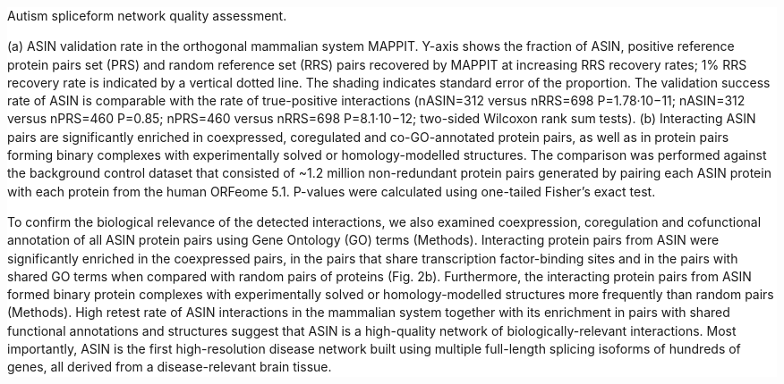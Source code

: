 
Autism spliceform network quality assessment.

(a) ASIN validation rate in the orthogonal mammalian system MAPPIT. Y-axis shows the fraction of ASIN, positive reference protein pairs set (PRS) and random reference set (RRS) pairs recovered by MAPPIT at increasing RRS recovery rates; 1% RRS recovery rate is indicated by a vertical dotted line. The shading indicates standard error of the proportion. The validation success rate of ASIN is comparable with the rate of true-positive interactions (nASIN=312 versus nRRS=698 P=1.78·10−11; nASIN=312 versus nPRS=460 P=0.85; nPRS=460 versus nRRS=698 P=8.1·10−12; two-sided Wilcoxon rank sum tests). (b) Interacting ASIN pairs are significantly enriched in coexpressed, coregulated and co-GO-annotated protein pairs, as well as in protein pairs forming binary complexes with experimentally solved or homology-modelled structures. The comparison was performed against the background control dataset that consisted of ~1.2 million non-redundant protein pairs generated by pairing each ASIN protein with each protein from the human ORFeome 5.1. P-values were calculated using one-tailed Fisher’s exact test.

To confirm the biological relevance of the detected interactions, we also examined coexpression, coregulation and cofunctional annotation of all ASIN protein pairs using Gene Ontology (GO) terms (Methods). Interacting protein pairs from ASIN were significantly enriched in the coexpressed pairs, in the pairs that share transcription factor-binding sites and in the pairs with shared GO terms when compared with random pairs of proteins (Fig. 2b). Furthermore, the interacting protein pairs from ASIN formed binary protein complexes with experimentally solved or homology-modelled structures more frequently than random pairs (Methods). High retest rate of ASIN interactions in the mammalian system together with its enrichment in pairs with shared functional annotations and structures suggest that ASIN is a high-quality network of biologically-relevant interactions. Most importantly, ASIN is the first high-resolution disease network built using multiple full-length splicing isoforms of hundreds of genes, all derived from a disease-relevant brain tissue.
